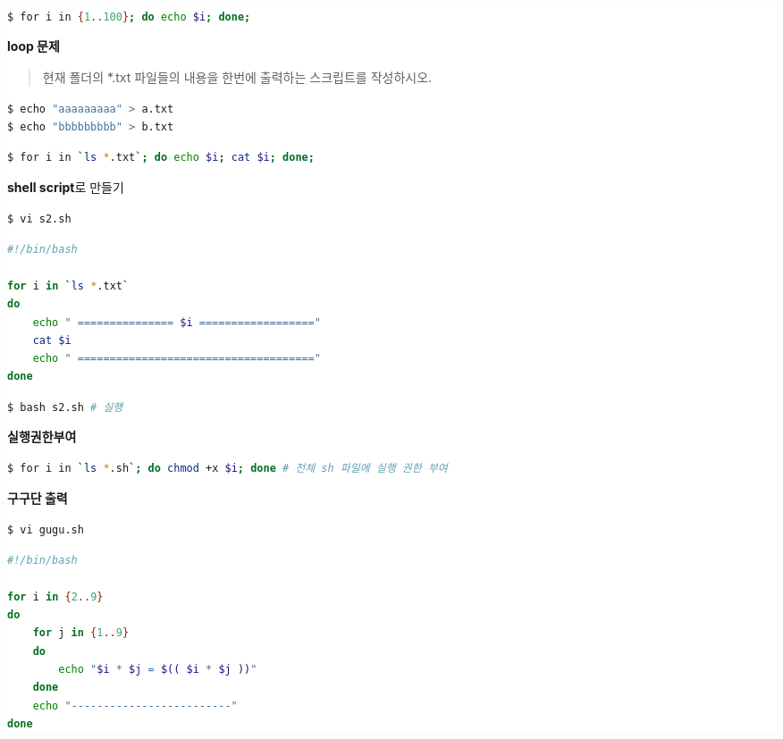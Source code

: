 ```bash
$ for i in {1..100}; do echo $i; done;
```

**loop 문제**

> 현재 폴더의 *.txt 파일들의 내용을 한번에 출력하는 스크립트를 작성하시오.
> 

```bash
$ echo "aaaaaaaaa" > a.txt
$ echo "bbbbbbbbb" > b.txt
```

```bash
$ for i in `ls *.txt`; do echo $i; cat $i; done;
```

**shell script**로 만들기

```bash
$ vi s2.sh
```

```bash
#!/bin/bash

for i in `ls *.txt`
do
	echo " =============== $i =================="
	cat $i
	echo " ====================================="
done
```

```bash
$ bash s2.sh # 실행
```

**실행권한부여**

```bash
$ for i in `ls *.sh`; do chmod +x $i; done # 전체 sh 파일에 실행 권한 부여
```

**구구단 출력**

```bash
$ vi gugu.sh
```

```bash
#!/bin/bash

for i in {2..9}
do
	for j in {1..9}
	do
		echo "$i * $j = $(( $i * $j ))"
	done
	echo "-------------------------"
done
```
